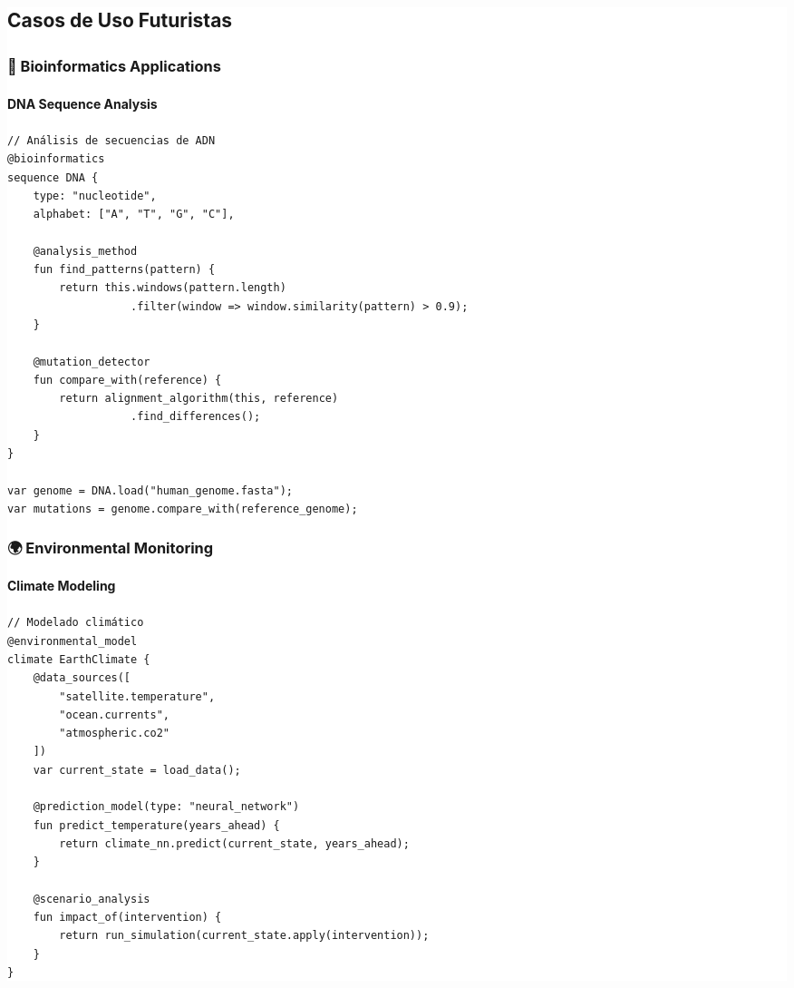 ## Casos de Uso Futuristas

### 🧬 Bioinformatics Applications

#### DNA Sequence Analysis
```lox
// Análisis de secuencias de ADN
@bioinformatics
sequence DNA {
    type: "nucleotide",
    alphabet: ["A", "T", "G", "C"],
    
    @analysis_method
    fun find_patterns(pattern) {
        return this.windows(pattern.length)
                   .filter(window => window.similarity(pattern) > 0.9);
    }
    
    @mutation_detector
    fun compare_with(reference) {
        return alignment_algorithm(this, reference)
                   .find_differences();
    }
}

var genome = DNA.load("human_genome.fasta");
var mutations = genome.compare_with(reference_genome);
```

### 🌍 Environmental Monitoring

#### Climate Modeling
```lox
// Modelado climático
@environmental_model
climate EarthClimate {
    @data_sources([
        "satellite.temperature",
        "ocean.currents", 
        "atmospheric.co2"
    ])
    var current_state = load_data();
    
    @prediction_model(type: "neural_network")
    fun predict_temperature(years_ahead) {
        return climate_nn.predict(current_state, years_ahead);
    }
    
    @scenario_analysis
    fun impact_of(intervention) {
        return run_simulation(current_state.apply(intervention));
    }
}
```
